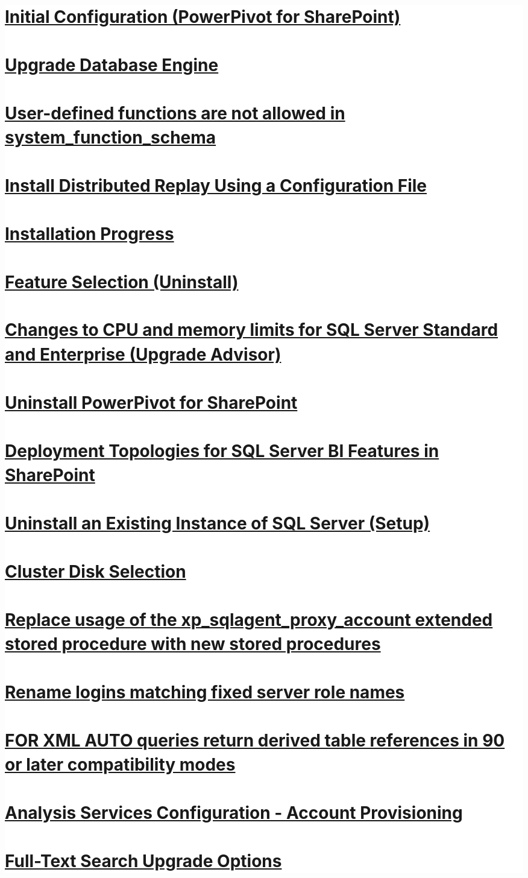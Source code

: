 # [Initial Configuration (PowerPivot for SharePoint)](initial-configuration-powerpivot-for-sharepoint.md)
# [Upgrade Database Engine](upgrade-database-engine.md)
# [User-defined functions are not allowed in system_function_schema](user-defined-functions-are-not-allowed-in-system-function-schema.md)
# [Install Distributed Replay Using a Configuration File](install-distributed-replay-using-a-configuration-file.md)
# [Installation Progress](installation-progress.md)
# [Feature Selection (Uninstall)](feature-selection-uninstall.md)
# [Changes to CPU and memory limits for SQL Server Standard and Enterprise (Upgrade Advisor)](cpu-memory-limits-changes-sql-server-standard-enterprise-upgrade-advisor.md)
# [Uninstall PowerPivot for SharePoint](uninstall-powerpivot-for-sharepoint.md)
# [Deployment Topologies for SQL Server BI Features in SharePoint](deployment-topologies-for-sql-server-bi-features-in-sharepoint.md)
# [Uninstall an Existing Instance of SQL Server (Setup)](uninstall-an-existing-instance-of-sql-server-setup.md)
# [Cluster Disk Selection](cluster-disk-selection.md)
# [Replace usage of the xp_sqlagent_proxy_account extended stored procedure with new stored procedures](replace-xp-sqlagent-proxy-account-extended-sp-with-new-stored-procedures.md)
# [Rename logins matching fixed server role names](rename-logins-matching-fixed-server-role-names.md)
# [FOR XML AUTO queries return derived table references in 90 or later compatibility modes](for-xml-auto-queries-return-derived-table-references-90-later-compatibility-mode.md)
# [Analysis Services Configuration - Account Provisioning](analysis-services-configuration-account-provisioning.md)
# [Full-Text Search Upgrade Options](full-text-search-upgrade-options.md)